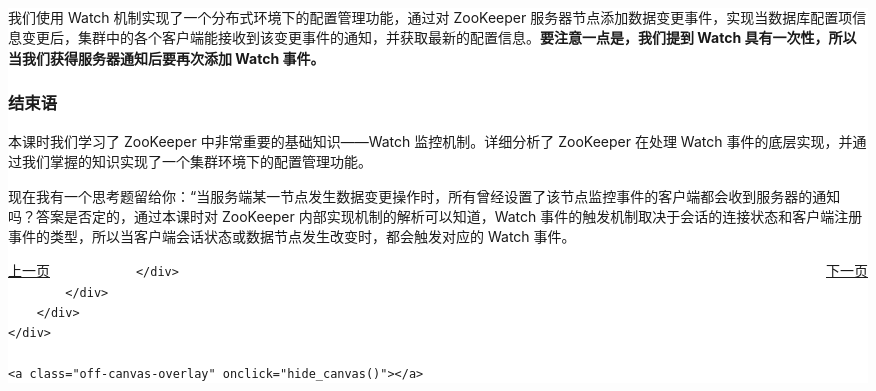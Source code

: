 <p>我们使用 Watch 机制实现了一个分布式环境下的配置管理功能，通过对 ZooKeeper 服务器节点添加数据变更事件，实现当数据库配置项信息变更后，集群中的各个客户端能接收到该变更事件的通知，并获取最新的配置信息。<strong>要注意一点是，我们提到 Watch 具有一次性，所以当我们获得服务器通知后要再次添加 Watch 事件。</strong></p>
<h3>结束语</h3>
<p>本课时我们学习了 ZooKeeper 中非常重要的基础知识——Watch 监控机制。详细分析了 ZooKeeper 在处理 Watch 事件的底层实现，并通过我们掌握的知识实现了一个集群环境下的配置管理功能。</p>
<p>现在我有一个思考题留给你：“当服务端某一节点发生数据变更操作时，所有曾经设置了该节点监控事件的客户端都会收到服务器的通知吗？答案是否定的，通过本课时对 ZooKeeper 内部实现机制的解析可以知道，Watch 事件的触发机制取决于会话的连接状态和客户端注册事件的类型，所以当客户端会话状态或数据节点发生改变时，都会触发对应的 Watch 事件。</p>
</div>
                    </div>
                    <div>
                        <div style="float: left">
                            <a href="01&#32;ZooKeeper&#32;数据模型：节点的特性与应用.md">上一页</a>
                        </div>
                        <div style="float: right">
                            <a href="03&#32;ACL&#32;权限控制：如何避免未经授权的访问？.md">下一页</a>
                        </div>
                    </div>

                </div>
            </div>
        </div>
    </div>

    <a class="off-canvas-overlay" onclick="hide_canvas()"></a>
</div>
<script defer src="https://static.cloudflareinsights.com/beacon.min.js/v64f9daad31f64f81be21cbef6184a5e31634941392597" integrity="sha512-gV/bogrUTVP2N3IzTDKzgP0Js1gg4fbwtYB6ftgLbKQu/V8yH2+lrKCfKHelh4SO3DPzKj4/glTO+tNJGDnb0A==" data-cf-beacon='{"rayId":"6b434e885bbd70ac","version":"2021.11.0","r":1,"token":"1f5d475227ce4f0089a7cff1ab17c0f5","si":100}' crossorigin="anonymous"></script>
</body>

<script async src="https://www.googletagmanager.com/gtag/js?id=G-NPSEEVD756"></script>
<script>
    window.dataLayer = window.dataLayer || [];

    function gtag() {
        dataLayer.push(arguments);
    }

    gtag('js', new Date());
    gtag('config', 'G-NPSEEVD756');
    var path = window.location.pathname
    var cookie = getCookie("lastPath");
    console.log(path)
    if (path.replace("/", "") === "") {
        if (cookie.replace("/", "") !== "") {
            console.log(cookie)
            document.getElementById("tip").innerHTML = "<a href='https://learn.lianglianglee.com/%E4%B8%93%E6%A0%8F/ZooKeeper%E6%BA%90%E7%A0%81%E5%88%86%E6%9E%90%E4%B8%8E%E5%AE%9E%E6%88%98-%E5%AE%8C/&quot;&#32;+&#32;cookie&#32;+&#32;&quot;'>跳转到上次进度</a>"
        }
    } else {
        setCookie("lastPath", path)
    }
